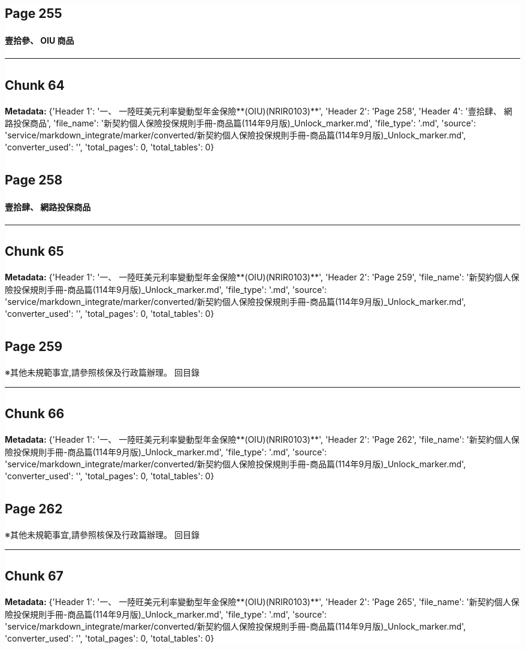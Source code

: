 ## Page 255  
#### 壹拾參、 **OIU** 商品

---

## Chunk 64

**Metadata:** {'Header 1': '一、 一陸旺美元利率變動型年金保險**(OIU)(NRIR0103)**', 'Header 2': 'Page 258', 'Header 4': '壹拾肆、 網路投保商品', 'file_name': '新契約個人保險投保規則手冊-商品篇(114年9月版)_Unlock_marker.md', 'file_type': '.md', 'source': 'service/markdown_integrate/marker/converted/新契約個人保險投保規則手冊-商品篇(114年9月版)_Unlock_marker.md', 'converter_used': '', 'total_pages': 0, 'total_tables': 0}

## Page 258  
#### 壹拾肆、 網路投保商品

---

## Chunk 65

**Metadata:** {'Header 1': '一、 一陸旺美元利率變動型年金保險**(OIU)(NRIR0103)**', 'Header 2': 'Page 259', 'file_name': '新契約個人保險投保規則手冊-商品篇(114年9月版)_Unlock_marker.md', 'file_type': '.md', 'source': 'service/markdown_integrate/marker/converted/新契約個人保險投保規則手冊-商品篇(114年9月版)_Unlock_marker.md', 'converter_used': '', 'total_pages': 0, 'total_tables': 0}

## Page 259  
※其他未規範事宜,請參照核保及行政篇辦理。 回目錄

---

## Chunk 66

**Metadata:** {'Header 1': '一、 一陸旺美元利率變動型年金保險**(OIU)(NRIR0103)**', 'Header 2': 'Page 262', 'file_name': '新契約個人保險投保規則手冊-商品篇(114年9月版)_Unlock_marker.md', 'file_type': '.md', 'source': 'service/markdown_integrate/marker/converted/新契約個人保險投保規則手冊-商品篇(114年9月版)_Unlock_marker.md', 'converter_used': '', 'total_pages': 0, 'total_tables': 0}

## Page 262  
※其他未規範事宜,請參照核保及行政篇辦理。 回目錄

---

## Chunk 67

**Metadata:** {'Header 1': '一、 一陸旺美元利率變動型年金保險**(OIU)(NRIR0103)**', 'Header 2': 'Page 265', 'file_name': '新契約個人保險投保規則手冊-商品篇(114年9月版)_Unlock_marker.md', 'file_type': '.md', 'source': 'service/markdown_integrate/marker/converted/新契約個人保險投保規則手冊-商品篇(114年9月版)_Unlock_marker.md', 'converter_used': '', 'total_pages': 0, 'total_tables': 0}
